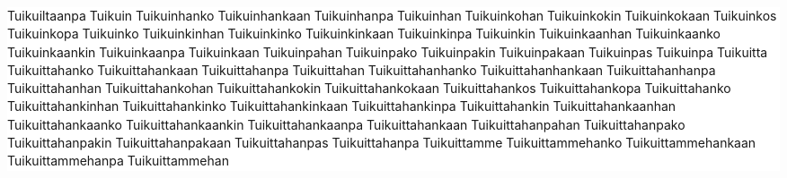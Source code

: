 Tuikuiltaanpa
Tuikuin
Tuikuinhanko
Tuikuinhankaan
Tuikuinhanpa
Tuikuinhan
Tuikuinkohan
Tuikuinkokin
Tuikuinkokaan
Tuikuinkos
Tuikuinkopa
Tuikuinko
Tuikuinkinhan
Tuikuinkinko
Tuikuinkinkaan
Tuikuinkinpa
Tuikuinkin
Tuikuinkaanhan
Tuikuinkaanko
Tuikuinkaankin
Tuikuinkaanpa
Tuikuinkaan
Tuikuinpahan
Tuikuinpako
Tuikuinpakin
Tuikuinpakaan
Tuikuinpas
Tuikuinpa
Tuikuitta
Tuikuittahanko
Tuikuittahankaan
Tuikuittahanpa
Tuikuittahan
Tuikuittahanhanko
Tuikuittahanhankaan
Tuikuittahanhanpa
Tuikuittahanhan
Tuikuittahankohan
Tuikuittahankokin
Tuikuittahankokaan
Tuikuittahankos
Tuikuittahankopa
Tuikuittahanko
Tuikuittahankinhan
Tuikuittahankinko
Tuikuittahankinkaan
Tuikuittahankinpa
Tuikuittahankin
Tuikuittahankaanhan
Tuikuittahankaanko
Tuikuittahankaankin
Tuikuittahankaanpa
Tuikuittahankaan
Tuikuittahanpahan
Tuikuittahanpako
Tuikuittahanpakin
Tuikuittahanpakaan
Tuikuittahanpas
Tuikuittahanpa
Tuikuittamme
Tuikuittammehanko
Tuikuittammehankaan
Tuikuittammehanpa
Tuikuittammehan